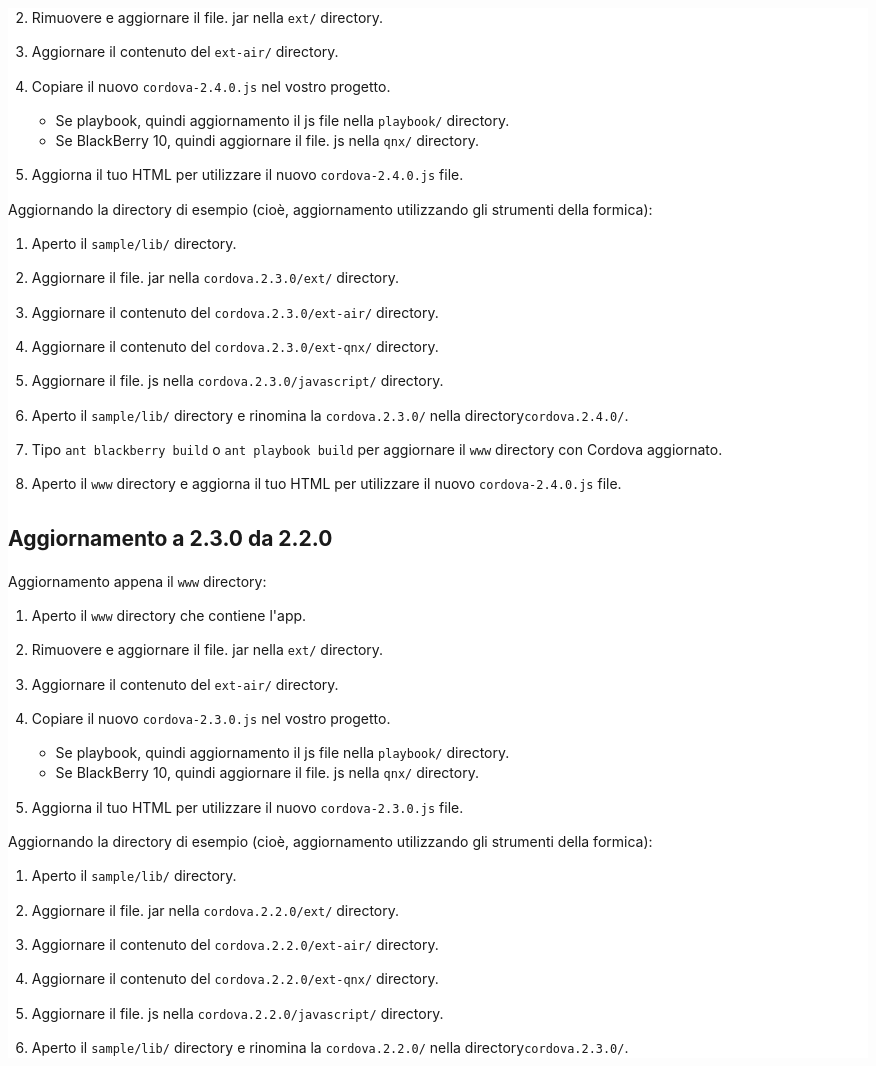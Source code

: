 2.  Rimuovere e aggiornare il file. jar nella `ext/` directory.

3.  Aggiornare il contenuto del `ext-air/` directory.

4.  Copiare il nuovo `cordova-2.4.0.js` nel vostro progetto.
    
    *   Se playbook, quindi aggiornamento il js file nella `playbook/` directory.
    *   Se BlackBerry 10, quindi aggiornare il file. js nella `qnx/` directory.

5.  Aggiorna il tuo HTML per utilizzare il nuovo `cordova-2.4.0.js` file.

Aggiornando la directory di esempio (cioè, aggiornamento utilizzando gli strumenti della formica):

1.  Aperto il `sample/lib/` directory.

2.  Aggiornare il file. jar nella `cordova.2.3.0/ext/` directory.

3.  Aggiornare il contenuto del `cordova.2.3.0/ext-air/` directory.

4.  Aggiornare il contenuto del `cordova.2.3.0/ext-qnx/` directory.

5.  Aggiornare il file. js nella `cordova.2.3.0/javascript/` directory.

6.  Aperto il `sample/lib/` directory e rinomina la `cordova.2.3.0/` nella directory`cordova.2.4.0/`.

7.  Tipo `ant blackberry build` o `ant playbook build` per aggiornare il `www` directory con Cordova aggiornato.

8.  Aperto il `www` directory e aggiorna il tuo HTML per utilizzare il nuovo `cordova-2.4.0.js` file.

## Aggiornamento a 2.3.0 da 2.2.0

Aggiornamento appena il `www` directory:

1.  Aperto il `www` directory che contiene l'app.

2.  Rimuovere e aggiornare il file. jar nella `ext/` directory.

3.  Aggiornare il contenuto del `ext-air/` directory.

4.  Copiare il nuovo `cordova-2.3.0.js` nel vostro progetto.
    
    *   Se playbook, quindi aggiornamento il js file nella `playbook/` directory.
    *   Se BlackBerry 10, quindi aggiornare il file. js nella `qnx/` directory.

5.  Aggiorna il tuo HTML per utilizzare il nuovo `cordova-2.3.0.js` file.

Aggiornando la directory di esempio (cioè, aggiornamento utilizzando gli strumenti della formica):

1.  Aperto il `sample/lib/` directory.

2.  Aggiornare il file. jar nella `cordova.2.2.0/ext/` directory.

3.  Aggiornare il contenuto del `cordova.2.2.0/ext-air/` directory.

4.  Aggiornare il contenuto del `cordova.2.2.0/ext-qnx/` directory.

5.  Aggiornare il file. js nella `cordova.2.2.0/javascript/` directory.

6.  Aperto il `sample/lib/` directory e rinomina la `cordova.2.2.0/` nella directory`cordova.2.3.0/`.
